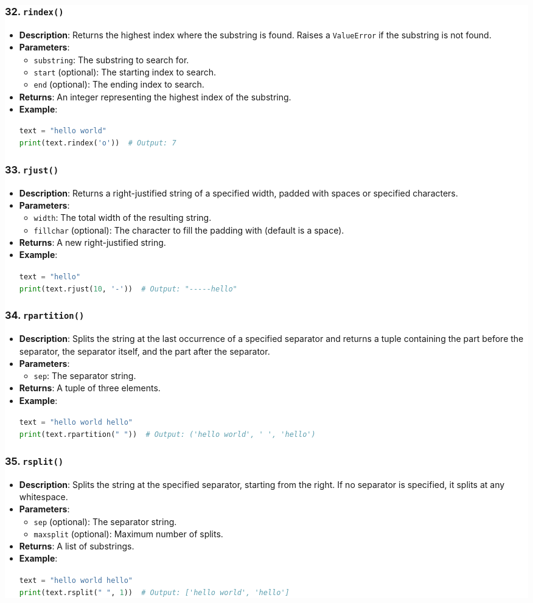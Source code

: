 ### **32. `rindex()`**
   - **Description**: Returns the highest index where the substring is found. Raises a `ValueError` if the substring is not found.
   - **Parameters**:
     - `substring`: The substring to search for.
     - `start` (optional): The starting index to search.
     - `end` (optional): The ending index to search.
   - **Returns**: An integer representing the highest index of the substring.
   - **Example**:
     ```python
     text = "hello world"
     print(text.rindex('o'))  # Output: 7
     ```

### **33. `rjust()`**
   - **Description**: Returns a right-justified string of a specified width, padded with spaces or specified characters.
   - **Parameters**:
     - `width`: The total width of the resulting string.
     - `fillchar` (optional): The character to fill the padding with (default is a space).
   - **Returns**: A new right-justified string.
   - **Example**:
     ```python
     text = "hello"
     print(text.rjust(10, '-'))  # Output: "-----hello"
     ```

### **34. `rpartition()`**
   - **Description**: Splits the string at the last occurrence of a specified separator and returns a tuple containing the part before the separator, the separator itself, and the part after the separator.
   - **Parameters**:
     - `sep`: The separator string.
   - **Returns**: A tuple of three elements.
   - **Example**:
     ```python
     text = "hello world hello"
     print(text.rpartition(" "))  # Output: ('hello world', ' ', 'hello')
     ```

### **35. `rsplit()`**
   - **Description**: Splits the string at the specified separator, starting from the right. If no separator is specified, it splits at any whitespace.
   - **Parameters**:
     - `sep` (optional): The separator string.
     - `maxsplit` (optional): Maximum number of splits.
   - **Returns**: A list of substrings.
   - **Example**:
     ```python
     text = "hello world hello"
     print(text.rsplit(" ", 1))  # Output: ['hello world', 'hello']
     ```
